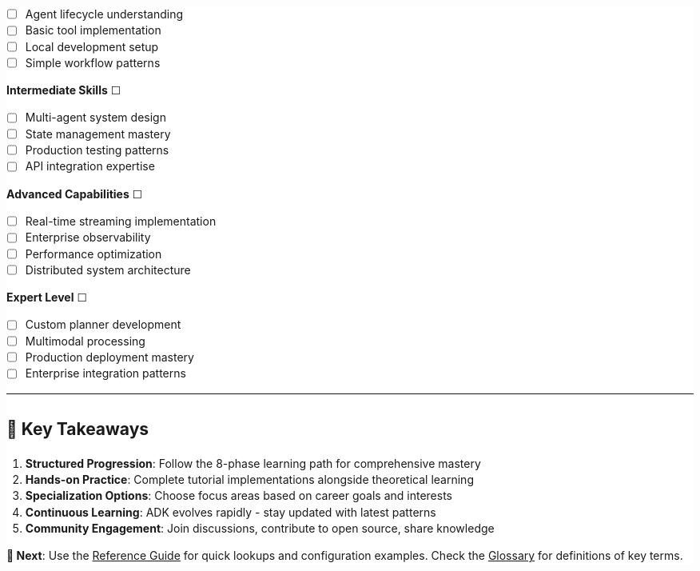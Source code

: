 - [ ] Agent lifecycle understanding
- [ ] Basic tool implementation
- [ ] Local development setup
- [ ] Simple workflow patterns

**Intermediate Skills** ☐

- [ ] Multi-agent system design
- [ ] State management mastery
- [ ] Production testing patterns
- [ ] API integration expertise

**Advanced Capabilities** ☐

- [ ] Real-time streaming implementation
- [ ] Enterprise observability
- [ ] Performance optimization
- [ ] Distributed system architecture

**Expert Level** ☐

- [ ] Custom planner development
- [ ] Multimodal processing
- [ ] Production deployment mastery
- [ ] Enterprise integration patterns

---

## 🎯 Key Takeaways

1. **Structured Progression**: Follow the 8-phase learning path for comprehensive mastery
2. **Hands-on Practice**: Complete tutorial implementations alongside theoretical learning
3. **Specialization Options**: Choose focus areas based on career goals and interests
4. **Continuous Learning**: ADK evolves rapidly - stay updated with latest patterns
5. **Community Engagement**: Join discussions, contribute to open source, share knowledge

**🔗 Next**: Use the [Reference Guide](reference-guide.md) for quick lookups and configuration examples. Check the [Glossary](glossary.md) for definitions of key terms.
